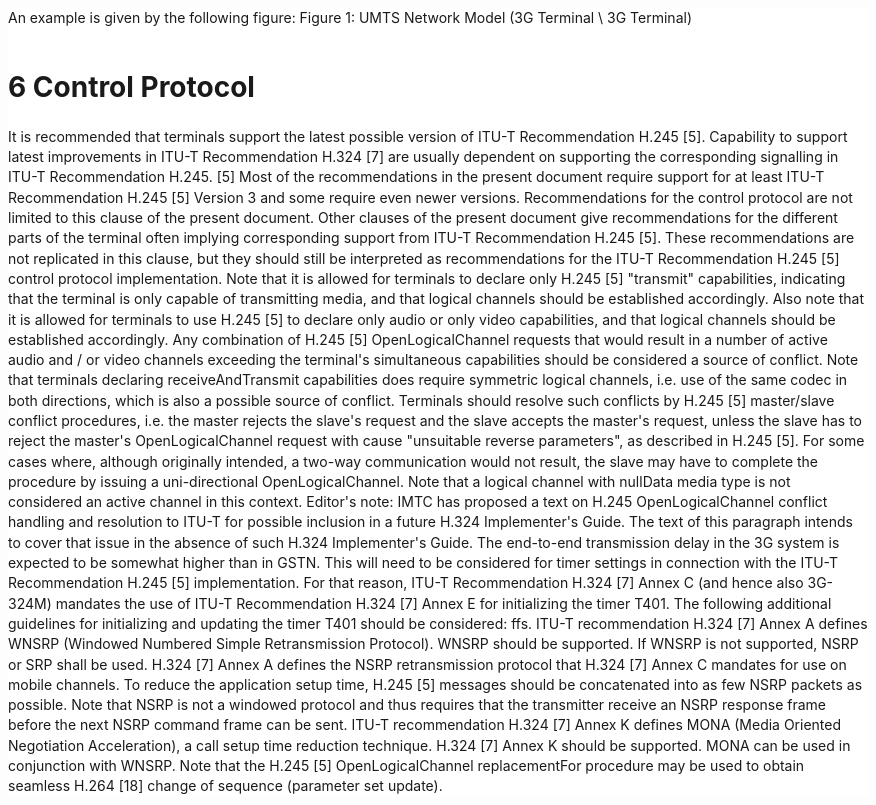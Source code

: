 An example is given by the following figure:
Figure 1: UMTS Network Model (3G Terminal \ 3G Terminal)
# 6 Control Protocol
It is recommended that terminals support the latest possible version of ITU-T
Recommendation H.245 [5]. Capability to support latest improvements in ITU-T
Recommendation H.324 [7] are usually dependent on supporting the corresponding
signalling in ITU-T Recommendation H.245. [5] Most of the recommendations in
the present document require support for at least ITU-T Recommendation H.245
[5] Version 3 and some require even newer versions.
Recommendations for the control protocol are not limited to this clause of the
present document. Other clauses of the present document give recommendations
for the different parts of the terminal often implying corresponding support
from ITU-T Recommendation H.245 [5]. These recommendations are not replicated
in this clause, but they should still be interpreted as recommendations for
the ITU-T Recommendation H.245 [5] control protocol implementation.
Note that it is allowed for terminals to declare only H.245 [5] \"transmit\"
capabilities, indicating that the terminal is only capable of transmitting
media, and that logical channels should be established accordingly. Also note
that it is allowed for terminals to use H.245 [5] to declare only audio or
only video capabilities, and that logical channels should be established
accordingly.
Any combination of H.245 [5] OpenLogicalChannel requests that would result in
a number of active audio and / or video channels exceeding the terminal\'s
simultaneous capabilities should be considered a source of conflict. Note that
terminals declaring receiveAndTransmit capabilities does require symmetric
logical channels, i.e. use of the same codec in both directions, which is also
a possible source of conflict. Terminals should resolve such conflicts by
H.245 [5] master/slave conflict procedures, i.e. the master rejects the
slave\'s request and the slave accepts the master\'s request, unless the slave
has to reject the master\'s OpenLogicalChannel request with cause \"unsuitable
reverse parameters\", as described in H.245 [5]. For some cases where,
although originally intended, a two-way communication would not result, the
slave may have to complete the procedure by issuing a uni-directional
OpenLogicalChannel. Note that a logical channel with nullData media type is
not considered an active channel in this context. Editor\'s note: IMTC has
proposed a text on H.245 OpenLogicalChannel conflict handling and resolution
to ITU-T for possible inclusion in a future H.324 Implementer\'s Guide. The
text of this paragraph intends to cover that issue in the absence of such
H.324 Implementer\'s Guide.
The end-to-end transmission delay in the 3G system is expected to be somewhat
higher than in GSTN. This will need to be considered for timer settings in
connection with the ITU-T Recommendation H.245 [5] implementation. For that
reason, ITU-T Recommendation H.324 [7] Annex C (and hence also 3G-324M)
mandates the use of ITU-T Recommendation H.324 [7] Annex E for initializing
the timer T401. The following additional guidelines for initializing and
updating the timer T401 should be considered: ffs.
ITU-T recommendation H.324 [7] Annex A defines WNSRP (Windowed Numbered Simple
Retransmission Protocol). WNSRP should be supported.
If WNSRP is not supported, NSRP or SRP shall be used. H.324 [7] Annex A
defines the NSRP retransmission protocol that H.324 [7] Annex C mandates for
use on mobile channels. To reduce the application setup time, H.245 [5]
messages should be concatenated into as few NSRP packets as possible. Note
that NSRP is not a windowed protocol and thus requires that the transmitter
receive an NSRP response frame before the next NSRP command frame can be sent.
ITU-T recommendation H.324 [7] Annex K defines MONA (Media Oriented
Negotiation Acceleration), a call setup time reduction technique. H.324 [7]
Annex K should be supported.
MONA can be used in conjunction with WNSRP.
Note that the H.245 [5] OpenLogicalChannel replacementFor procedure may be
used to obtain seamless H.264 [18] change of sequence (parameter set update).